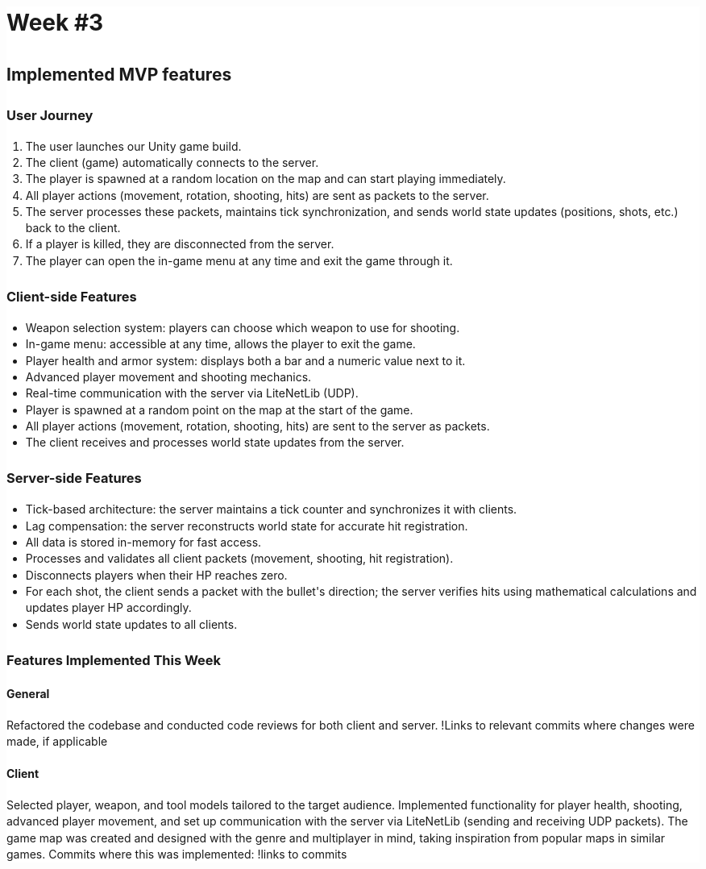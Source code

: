 # Week #3

## Implemented MVP features

### User Journey

1. The user launches our Unity game build.
2. The client (game) automatically connects to the server.
3. The player is spawned at a random location on the map and can start playing immediately.
4. All player actions (movement, rotation, shooting, hits) are sent as packets to the server.
5. The server processes these packets, maintains tick synchronization, and sends world state updates (positions, shots, etc.) back to the client.
6. If a player is killed, they are disconnected from the server.
7. The player can open the in-game menu at any time and exit the game through it.

### Client-side Features

- Weapon selection system: players can choose which weapon to use for shooting.
- In-game menu: accessible at any time, allows the player to exit the game.
- Player health and armor system: displays both a bar and a numeric value next to it.
- Advanced player movement and shooting mechanics.
- Real-time communication with the server via LiteNetLib (UDP).
- Player is spawned at a random point on the map at the start of the game.
- All player actions (movement, rotation, shooting, hits) are sent to the server as packets.
- The client receives and processes world state updates from the server.

### Server-side Features

- Tick-based architecture: the server maintains a tick counter and synchronizes it with clients.
- Lag compensation: the server reconstructs world state for accurate hit registration.
- All data is stored in-memory for fast access.
- Processes and validates all client packets (movement, shooting, hit registration).
- Disconnects players when their HP reaches zero.
- For each shot, the client sends a packet with the bullet's direction; the server verifies hits using mathematical calculations and updates player HP accordingly.
- Sends world state updates to all clients.

### Features Implemented This Week

#### General

Refactored the codebase and conducted code reviews for both client and server.
!Links to relevant commits where changes were made, if applicable

#### Client

Selected player, weapon, and tool models tailored to the target audience. Implemented functionality for player health, shooting, advanced player movement, and set up communication with the server via LiteNetLib (sending and receiving UDP packets). The game map was created and designed with the genre and multiplayer in mind, taking inspiration from popular maps in similar games.
Commits where this was implemented: !links to commits

